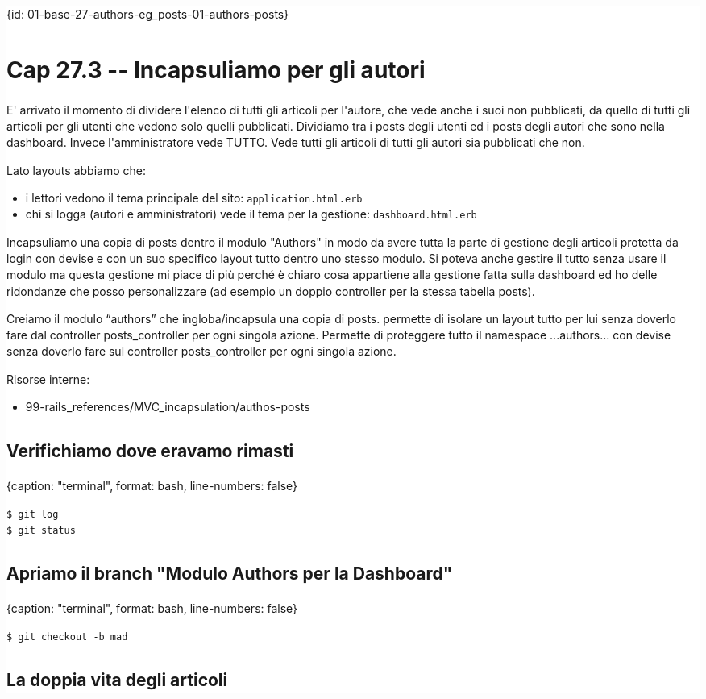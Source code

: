 {id: 01-base-27-authors-eg_posts-01-authors-posts}
# Cap 27.3 -- Incapsuliamo per gli autori

E' arrivato il momento di dividere l'elenco di tutti gli articoli per l'autore, che vede anche i suoi non pubblicati, da quello di tutti gli articoli per gli utenti che vedono solo quelli pubblicati. Dividiamo tra i posts degli utenti ed i posts degli autori che sono nella dashboard. Invece l'amministratore vede TUTTO. Vede tutti gli articoli di tutti gli autori sia pubblicati che non.

Lato layouts abbiamo che:

- i lettori vedono il tema principale del sito: `application.html.erb`
- chi si logga (autori e amministratori) vede il tema per la gestione: `dashboard.html.erb`

Incapsuliamo una copia di posts dentro il modulo "Authors" in modo da avere tutta la parte di gestione degli articoli protetta da login con devise e con un suo specifico layout tutto dentro uno stesso modulo.
Si poteva anche gestire il tutto senza usare il modulo ma questa gestione mi piace di più perché è chiaro cosa appartiene alla gestione fatta sulla dashboard ed ho delle ridondanze che posso personalizzare (ad esempio un doppio controller per la stessa tabella posts).

Creiamo il modulo “authors” che ingloba/incapsula una copia di posts.
  permette di isolare un layout tutto per lui senza doverlo fare dal controller posts_controller per ogni singola azione.
  Permette di proteggere tutto il namespace ...authors… con devise senza doverlo fare sul controller posts_controller per ogni singola azione.


Risorse interne:

* 99-rails_references/MVC_incapsulation/authos-posts




## Verifichiamo dove eravamo rimasti

{caption: "terminal", format: bash, line-numbers: false}
```
$ git log
$ git status
```




## Apriamo il branch "Modulo Authors per la Dashboard"

{caption: "terminal", format: bash, line-numbers: false}
```
$ git checkout -b mad
```




## La doppia vita degli articoli
